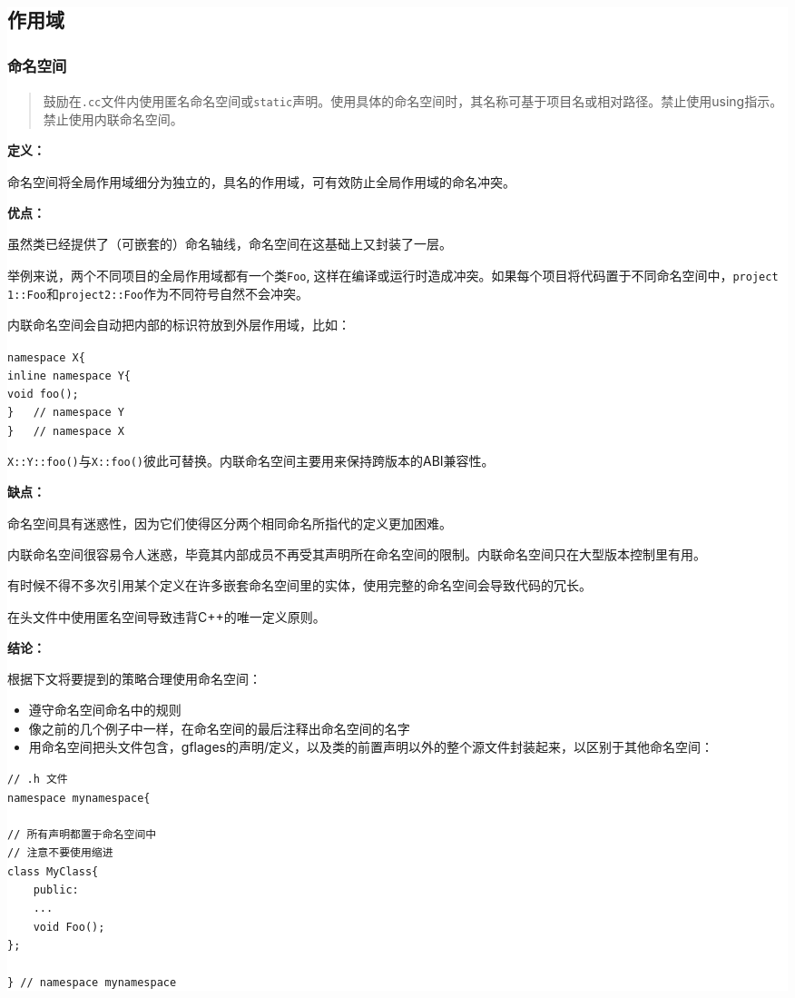 ## 作用域

### 命名空间

> 鼓励在`.cc`文件内使用匿名命名空间或`static`声明。使用具体的命名空间时，其名称可基于项目名或相对路径。禁止使用using指示。禁止使用内联命名空间。

**定义：**

命名空间将全局作用域细分为独立的，具名的作用域，可有效防止全局作用域的命名冲突。

**优点：**

虽然类已经提供了（可嵌套的）命名轴线，命名空间在这基础上又封装了一层。

举例来说，两个不同项目的全局作用域都有一个类`Foo`, 这样在编译或运行时造成冲突。如果每个项目将代码置于不同命名空间中，`project1::Foo`和`project2::Foo`作为不同符号自然不会冲突。

内联命名空间会自动把内部的标识符放到外层作用域，比如：

```
namespace X{
inline namespace Y{
void foo();
}	// namespace Y
}	// namespace X
```

`X::Y::foo()`与`X::foo()`彼此可替换。内联命名空间主要用来保持跨版本的ABI兼容性。

**缺点：**

命名空间具有迷惑性，因为它们使得区分两个相同命名所指代的定义更加困难。

内联命名空间很容易令人迷惑，毕竟其内部成员不再受其声明所在命名空间的限制。内联命名空间只在大型版本控制里有用。

有时候不得不多次引用某个定义在许多嵌套命名空间里的实体，使用完整的命名空间会导致代码的冗长。

在头文件中使用匿名空间导致违背C++的唯一定义原则。

**结论：**

根据下文将要提到的策略合理使用命名空间：

* 遵守命名空间命名中的规则
* 像之前的几个例子中一样，在命名空间的最后注释出命名空间的名字
* 用命名空间把头文件包含，gflages的声明/定义，以及类的前置声明以外的整个源文件封装起来，以区别于其他命名空间：

```
// .h 文件
namespace mynamespace{

// 所有声明都置于命名空间中
// 注意不要使用缩进
class MyClass{
	public:
	...
	void Foo();
};

} // namespace mynamespace
```
